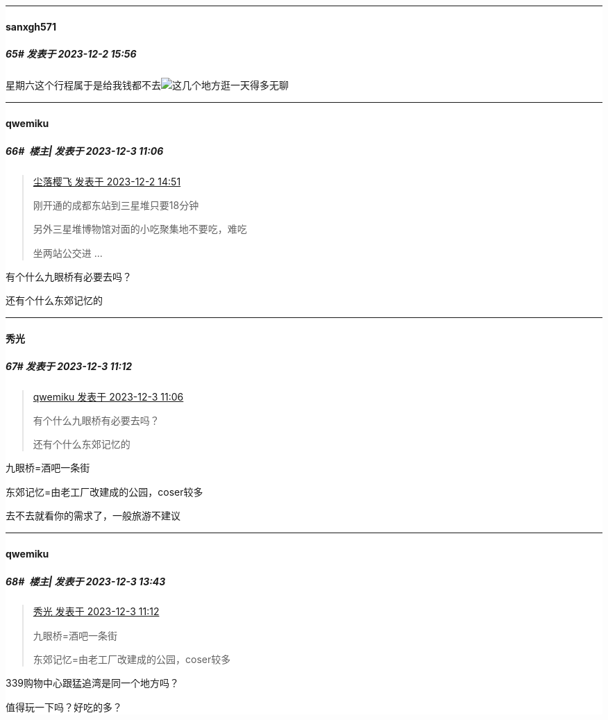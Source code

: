 
*****

####  sanxgh571  
##### 65#       发表于 2023-12-2 15:56

星期六这个行程属于是给我钱都不去<img src="https://static.saraba1st.com/image/smiley/face2017/067.png" referrerpolicy="no-referrer">这几个地方逛一天得多无聊


*****

####  qwemiku  
##### 66#         楼主| 发表于 2023-12-3 11:06

<blockquote><a href="httphttps://bbs.saraba1st.com/2b/forum.php?mod=redirect&amp;goto=findpost&amp;pid=63202425&amp;ptid=2162604" target="_blank">尘落樱飞 发表于 2023-12-2 14:51</a>

刚开通的成都东站到三星堆只要18分钟

另外三星堆博物馆对面的小吃聚集地不要吃，难吃

坐两站公交进 ...</blockquote>
有个什么九眼桥有必要去吗？

还有个什么东郊记忆的

*****

####  秀光  
##### 67#       发表于 2023-12-3 11:12

<blockquote><a href="httphttps://bbs.saraba1st.com/2b/forum.php?mod=redirect&amp;goto=findpost&amp;pid=63208924&amp;ptid=2162604" target="_blank">qwemiku 发表于 2023-12-3 11:06</a>

有个什么九眼桥有必要去吗？

还有个什么东郊记忆的</blockquote>
九眼桥=酒吧一条街

东郊记忆=由老工厂改建成的公园，coser较多

去不去就看你的需求了，一般旅游不建议


*****

####  qwemiku  
##### 68#         楼主| 发表于 2023-12-3 13:43

<blockquote><a href="httphttps://bbs.saraba1st.com/2b/forum.php?mod=redirect&amp;goto=findpost&amp;pid=63208973&amp;ptid=2162604" target="_blank">秀光 发表于 2023-12-3 11:12</a>

九眼桥=酒吧一条街

东郊记忆=由老工厂改建成的公园，coser较多</blockquote>
339购物中心跟猛追湾是同一个地方吗？

值得玩一下吗？好吃的多？
